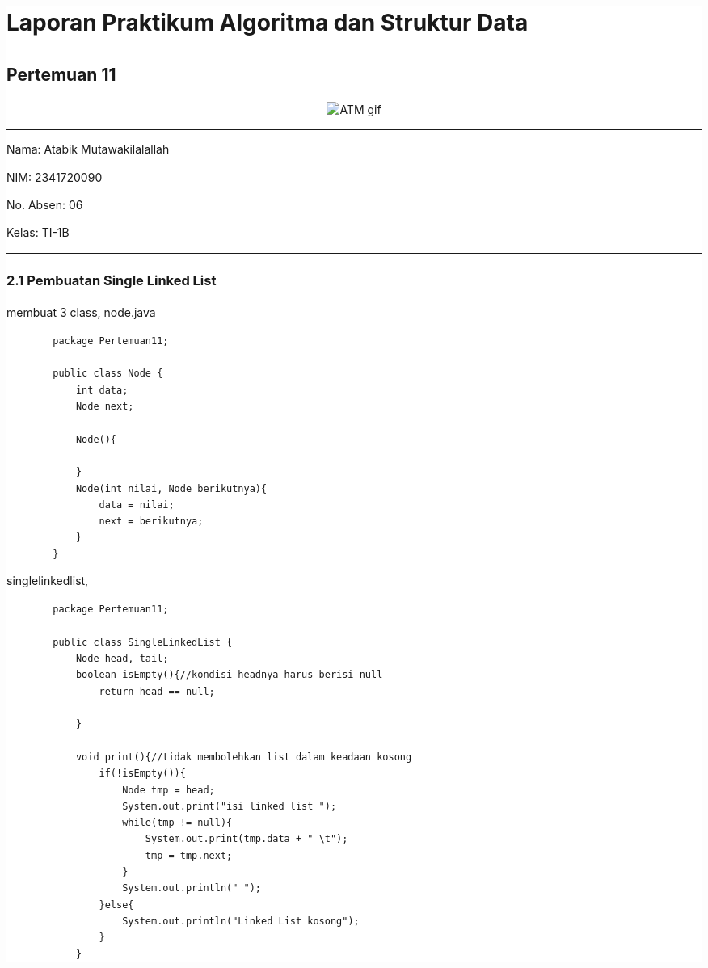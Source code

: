 # Laporan Praktikum Algoritma dan Struktur Data

## Pertemuan 11

<p align="center">
   <img src="https://static.wikia.nocookie.net/logopedia/images/8/8a/Politeknik_Negeri_Malang.png/revision/latest?cb=20190922202558" alt="ATM gif" width="30%"> 
</p>

---

Nama: Atabik Mutawakilalallah

NIM: 2341720090

No. Absen: 06

Kelas: TI-1B

---

### 2.1 Pembuatan Single Linked List

membuat 3 class, node.java

            package Pertemuan11;

            public class Node {
                int data;
                Node next;

                Node(){

                }
                Node(int nilai, Node berikutnya){
                    data = nilai;
                    next = berikutnya;
                }
            }

singlelinkedlist,

            package Pertemuan11;

            public class SingleLinkedList {
                Node head, tail;
                boolean isEmpty(){//kondisi headnya harus berisi null
                    return head == null;

                }

                void print(){//tidak membolehkan list dalam keadaan kosong
                    if(!isEmpty()){
                        Node tmp = head;
                        System.out.print("isi linked list ");
                        while(tmp != null){
                            System.out.print(tmp.data + " \t");
                            tmp = tmp.next;
                        }
                        System.out.println(" ");
                    }else{
                        System.out.println("Linked List kosong");
                    }
                }
